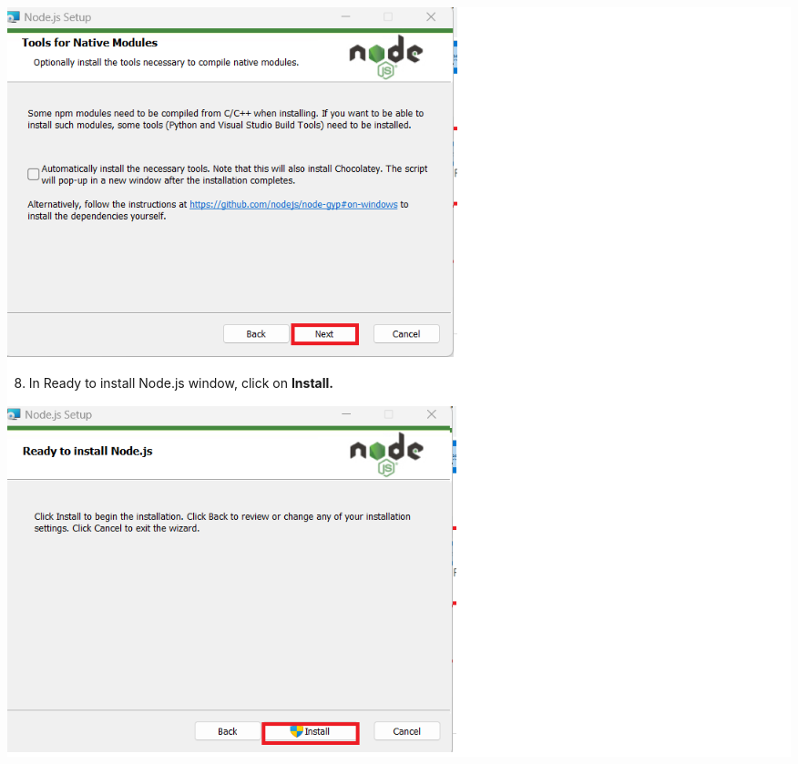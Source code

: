 <img src="./media/image12.png" style="width:5.14167in;height:4in"
alt="A screenshot of a computer Description automatically generated" />

8.  In Ready to install Node.js window, click on **Install.**

<img src="./media/image13.png" style="width:5.13333in;height:3.95833in"
alt="A screenshot of a software Description automatically generated" />
